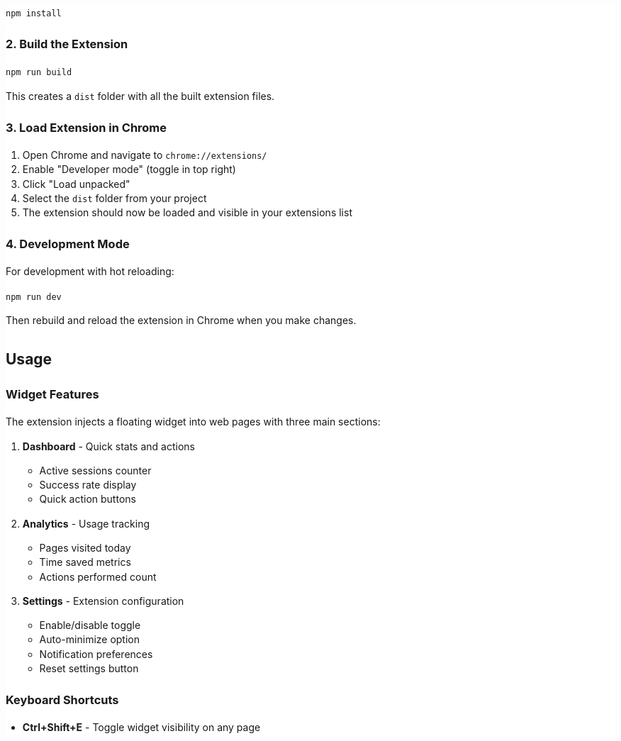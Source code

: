 ```bash
npm install
```

### 2. Build the Extension

```bash
npm run build
```

This creates a `dist` folder with all the built extension files.

### 3. Load Extension in Chrome

1. Open Chrome and navigate to `chrome://extensions/`
2. Enable "Developer mode" (toggle in top right)
3. Click "Load unpacked"
4. Select the `dist` folder from your project
5. The extension should now be loaded and visible in your extensions list

### 4. Development Mode

For development with hot reloading:

```bash
npm run dev
```

Then rebuild and reload the extension in Chrome when you make changes.

## Usage

### Widget Features

The extension injects a floating widget into web pages with three main sections:

1. **Dashboard** - Quick stats and actions
   - Active sessions counter
   - Success rate display
   - Quick action buttons

2. **Analytics** - Usage tracking
   - Pages visited today
   - Time saved metrics
   - Actions performed count

3. **Settings** - Extension configuration
   - Enable/disable toggle
   - Auto-minimize option
   - Notification preferences
   - Reset settings button

### Keyboard Shortcuts

- **Ctrl+Shift+E** - Toggle widget visibility on any page
